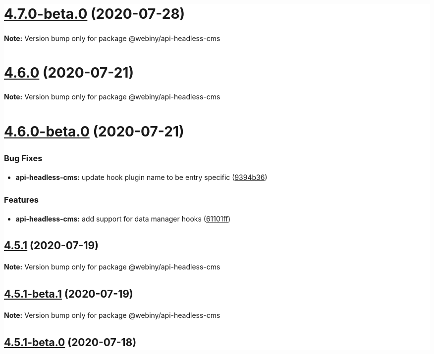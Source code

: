 # [4.7.0-beta.0](https://github.com/webiny/webiny-js/compare/v4.6.0...v4.7.0-beta.0) (2020-07-28)

**Note:** Version bump only for package @webiny/api-headless-cms





# [4.6.0](https://github.com/webiny/webiny-js/compare/v4.6.0-beta.0...v4.6.0) (2020-07-21)

**Note:** Version bump only for package @webiny/api-headless-cms





# [4.6.0-beta.0](https://github.com/webiny/webiny-js/compare/v4.5.1...v4.6.0-beta.0) (2020-07-21)


### Bug Fixes

* **api-headless-cms:** update hook plugin name to be entry specific ([9394b36](https://github.com/webiny/webiny-js/commit/9394b36b6b12b09f9be78ba49dda82efbbded393))


### Features

* **api-headless-cms:** add support for data manager hooks ([61101ff](https://github.com/webiny/webiny-js/commit/61101ffcef4116f9b88d7064fca0126640f5bab1))





## [4.5.1](https://github.com/webiny/webiny-js/compare/v4.5.1-beta.1...v4.5.1) (2020-07-19)

**Note:** Version bump only for package @webiny/api-headless-cms





## [4.5.1-beta.1](https://github.com/webiny/webiny-js/compare/v4.5.1-beta.0...v4.5.1-beta.1) (2020-07-19)

**Note:** Version bump only for package @webiny/api-headless-cms





## [4.5.1-beta.0](https://github.com/webiny/webiny-js/compare/v4.5.0...v4.5.1-beta.0) (2020-07-18)

